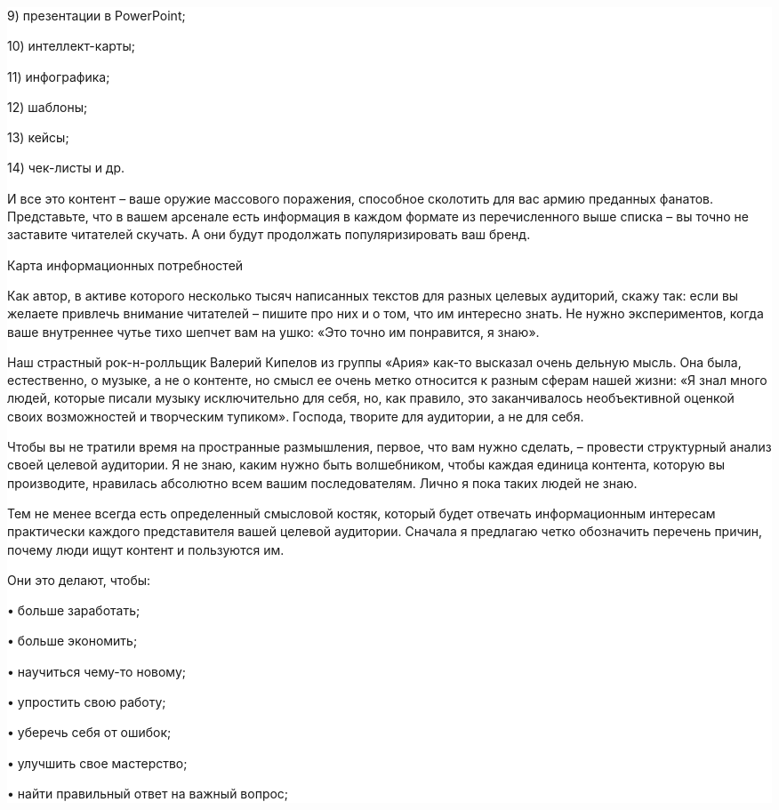 9) презентации в PowerPoint;

10) интеллект-карты;

11) инфографика;

12) шаблоны;

13) кейсы;

14) чек-листы и др.

И все это контент – ваше оружие массового поражения, способное сколотить
для вас армию преданных фанатов. Представьте, что в вашем арсенале есть
информация в каждом формате из перечисленного выше списка – вы точно не
заставите читателей скучать. А они будут продолжать популяризировать ваш
бренд.

Карта информационных потребностей

Как автор, в активе которого несколько тысяч написанных текстов для
разных целевых аудиторий, скажу так: если вы желаете привлечь внимание
читателей – пишите про них и о том, что им интересно знать. Не нужно
экспериментов, когда ваше внутреннее чутье тихо шепчет вам на ушко: «Это
точно им понравится, я знаю».

Наш страстный рок-н-ролльщик Валерий Кипелов из группы «Ария» как-то
высказал очень дельную мысль. Она была, естественно, о музыке, а не о
контенте, но смысл ее очень метко относится к разным сферам нашей жизни:
«Я знал много людей, которые писали музыку исключительно для себя, но,
как правило, это заканчивалось необъективной оценкой своих возможностей
и творческим тупиком». Господа, творите для аудитории, а не для себя.

Чтобы вы не тратили время на пространные размышления, первое, что вам
нужно сделать, – провести структурный анализ своей целевой аудитории. Я
не знаю, каким нужно быть волшебником, чтобы каждая единица контента,
которую вы производите, нравилась абсолютно всем вашим последователям.
Лично я пока таких людей не знаю.

Тем не менее всегда есть определенный смысловой костяк, который будет
отвечать информационным интересам практически каждого представителя
вашей целевой аудитории. Сначала я предлагаю четко обозначить перечень
причин, почему люди ищут контент и пользуются им.

Они это делают, чтобы:

• больше заработать;

• больше экономить;

• научиться чему-то новому;

• упростить свою работу;

• уберечь себя от ошибок;

• улучшить свое мастерство;

• найти правильный ответ на важный вопрос;
